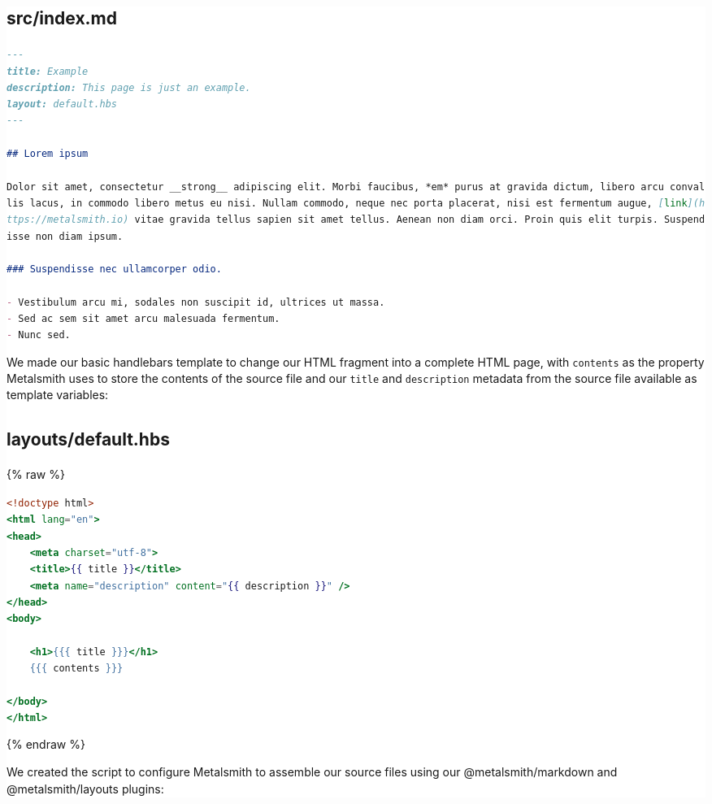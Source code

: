 ## src/index.md

```markdown
---
title: Example
description: This page is just an example.
layout: default.hbs
---

## Lorem ipsum

Dolor sit amet, consectetur __strong__ adipiscing elit. Morbi faucibus, *em* purus at gravida dictum, libero arcu convallis lacus, in commodo libero metus eu nisi. Nullam commodo, neque nec porta placerat, nisi est fermentum augue, [link](https://metalsmith.io) vitae gravida tellus sapien sit amet tellus. Aenean non diam orci. Proin quis elit turpis. Suspendisse non diam ipsum.

### Suspendisse nec ullamcorper odio.

- Vestibulum arcu mi, sodales non suscipit id, ultrices ut massa.
- Sed ac sem sit amet arcu malesuada fermentum.
- Nunc sed.

```

We made our basic handlebars template to change our HTML fragment into a complete HTML page, with `contents` as the property Metalsmith uses to store the contents of the source file and our `title` and `description` metadata from the source file available as template variables:

## layouts/default.hbs
{% raw %}
```handlebars
<!doctype html>
<html lang="en">
<head>
	<meta charset="utf-8">
	<title>{{ title }}</title>
	<meta name="description" content="{{ description }}" />
</head>
<body>

	<h1>{{{ title }}}</h1>
	{{{ contents }}}

</body>
</html>
```
{% endraw %}


We created the script to configure Metalsmith to assemble our source files using our @metalsmith/markdown and @metalsmith/layouts plugins:

